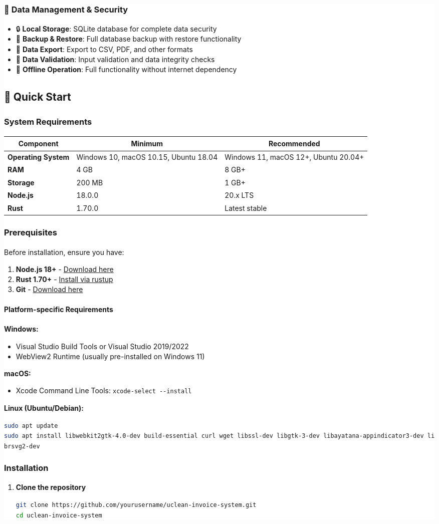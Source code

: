 ### 💾 **Data Management & Security**
- 🔒 **Local Storage**: SQLite database for complete data security
- 💾 **Backup & Restore**: Full database backup with restore functionality
- 🔄 **Data Export**: Export to CSV, PDF, and other formats
- 🔐 **Data Validation**: Input validation and data integrity checks
- 📱 **Offline Operation**: Full functionality without internet dependency

## 🚀 Quick Start

### System Requirements

| Component | Minimum | Recommended |
|-----------|---------|-------------|
| **Operating System** | Windows 10, macOS 10.15, Ubuntu 18.04 | Windows 11, macOS 12+, Ubuntu 20.04+ |
| **RAM** | 4 GB | 8 GB+ |
| **Storage** | 200 MB | 1 GB+ |
| **Node.js** | 18.0.0 | 20.x LTS |
| **Rust** | 1.70.0 | Latest stable |

### Prerequisites

Before installation, ensure you have:

1. **Node.js 18+** - [Download here](https://nodejs.org/)
2. **Rust 1.70+** - [Install via rustup](https://rustup.rs/)
3. **Git** - [Download here](https://git-scm.com/)

#### Platform-specific Requirements

**Windows:**
- Visual Studio Build Tools or Visual Studio 2019/2022
- WebView2 Runtime (usually pre-installed on Windows 11)

**macOS:**
- Xcode Command Line Tools: `xcode-select --install`

**Linux (Ubuntu/Debian):**
```bash
sudo apt update
sudo apt install libwebkit2gtk-4.0-dev build-essential curl wget libssl-dev libgtk-3-dev libayatana-appindicator3-dev librsvg2-dev
```

### Installation

1. **Clone the repository**
   ```bash
   git clone https://github.com/yourusername/uclean-invoice-system.git
   cd uclean-invoice-system
   ```
